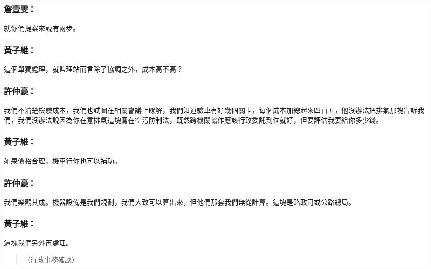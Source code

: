 ### 詹壹雯：
就你們提案來說有兩步。

### 黃子維：
這個單獨處理，就監理站而言除了協調之外，成本高不高？

### 許仲豪：
我們不清楚檢驗成本，我們也試圖在相關會議上瞭解，我們知道驗車有好幾個關卡，每個成本加總起來四百五，他沒辦法把排氣那塊告訴我們，我們沒辦法說因為你在意排氣這塊寫在空污防制法，既然跨機關協作應該行政委託到位就好，但要評估我要給你多少錢。

### 黃子維：
如果價格合理，機車行你也可以補助。

### 許仲豪：
我們樂觀其成。機器設備是我們規劃，我們大致可以算出來，但他們那套我們無從計算。這塊是路政司或公路總局。

### 黃子維：
這塊我們另外再處理。

> （行政事務確認）

